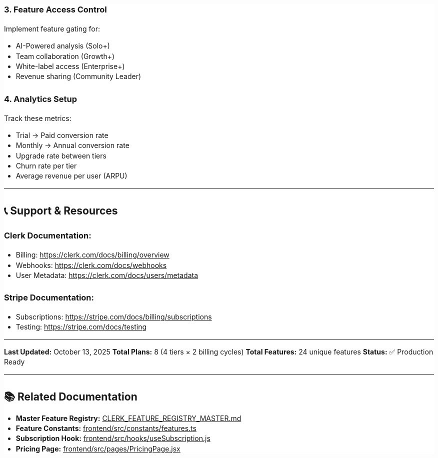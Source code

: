 ### 3. Feature Access Control

Implement feature gating for:

- AI-Powered analysis (Solo+)
- Team collaboration (Growth+)
- White-label access (Enterprise+)
- Revenue sharing (Community Leader)

### 4. Analytics Setup

Track these metrics:

- Trial → Paid conversion rate
- Monthly → Annual conversion rate
- Upgrade rate between tiers
- Churn rate per tier
- Average revenue per user (ARPU)

---

## 📞 Support & Resources

### Clerk Documentation:

- Billing: https://clerk.com/docs/billing/overview
- Webhooks: https://clerk.com/docs/webhooks
- User Metadata: https://clerk.com/docs/users/metadata

### Stripe Documentation:

- Subscriptions: https://stripe.com/docs/billing/subscriptions
- Testing: https://stripe.com/docs/testing

---

**Last Updated:** October 13, 2025
**Total Plans:** 8 (4 tiers × 2 billing cycles)
**Total Features:** 24 unique features
**Status:** ✅ Production Ready

---

## 📚 Related Documentation

- **Master Feature Registry:** [CLERK_FEATURE_REGISTRY_MASTER.md](CLERK_FEATURE_REGISTRY_MASTER.md)
- **Feature Constants:** [frontend/src/constants/features.ts](frontend/src/constants/features.ts)
- **Subscription Hook:** [frontend/src/hooks/useSubscription.js](frontend/src/hooks/useSubscription.js)
- **Pricing Page:** [frontend/src/pages/PricingPage.jsx](frontend/src/pages/PricingPage.jsx)
